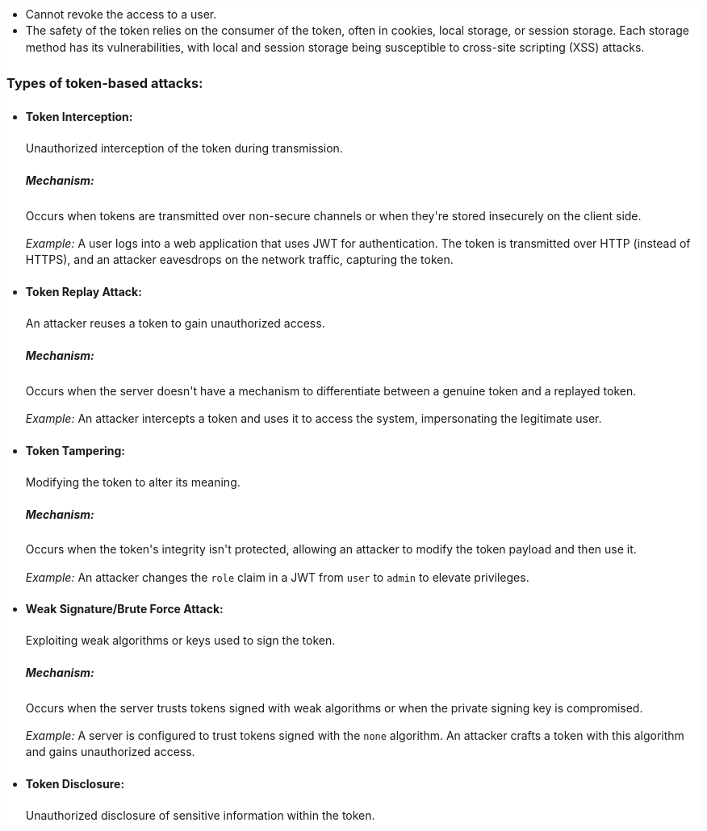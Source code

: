 - Cannot revoke the access to a user.
- The safety of the token relies on the consumer of the token, often in cookies, local storage, or session storage. Each storage method has its vulnerabilities, with local and session storage being susceptible to cross-site scripting (XSS) attacks.

### Types of token-based attacks:

- #### Token Interception:

  Unauthorized interception of the token during transmission.

  ##### Mechanism:

  Occurs when tokens are transmitted over non-secure channels or when they're stored insecurely on the client side.

  _Example:_ A user logs into a web application that uses JWT for authentication. The token is transmitted over HTTP (instead of HTTPS), and an attacker eavesdrops on the network traffic, capturing the token.

- #### Token Replay Attack:

  An attacker reuses a token to gain unauthorized access.

  ##### Mechanism:

  Occurs when the server doesn't have a mechanism to differentiate between a genuine token and a replayed token.

  _Example:_ An attacker intercepts a token and uses it to access the system, impersonating the legitimate user.

- #### Token Tampering:

  Modifying the token to alter its meaning.

  ##### Mechanism:

  Occurs when the token's integrity isn't protected, allowing an attacker to modify the token payload and then use it.

  _Example:_ An attacker changes the `role` claim in a JWT from `user` to `admin` to elevate privileges.

- #### Weak Signature/Brute Force Attack:

  Exploiting weak algorithms or keys used to sign the token.

  ##### Mechanism:

  Occurs when the server trusts tokens signed with weak algorithms or when the private signing key is compromised.

  _Example:_ A server is configured to trust tokens signed with the `none` algorithm. An attacker crafts a token with this algorithm and gains unauthorized access.

- #### Token Disclosure:

  Unauthorized disclosure of sensitive information within the token.
